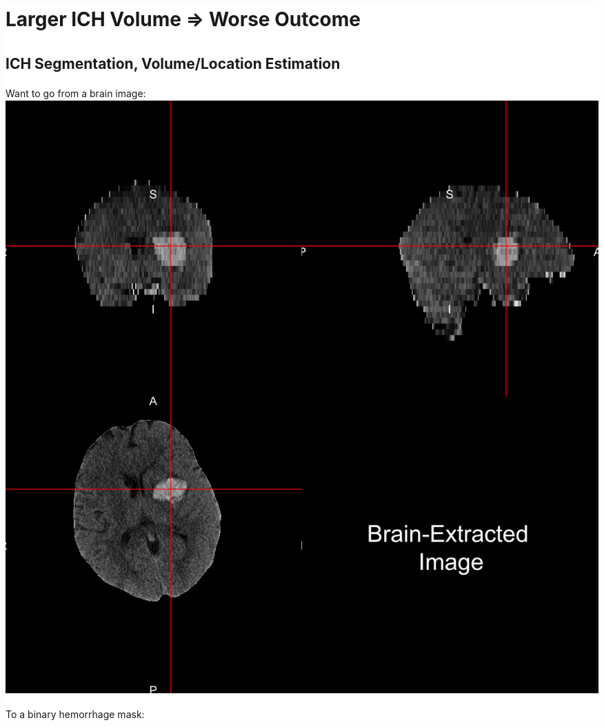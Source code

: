 

# Larger ICH Volume ⇒ Worse Outcome




## ICH Segmentation, Volume/Location Estimation 

<div class="columns-2">
Want to go from a brain image:
<img src="figure/SS_Image.png" style="width:100%;  display: block; margin: auto;" alt="MISTIE LOGO">
<br/>
To a binary hemorrhage mask: